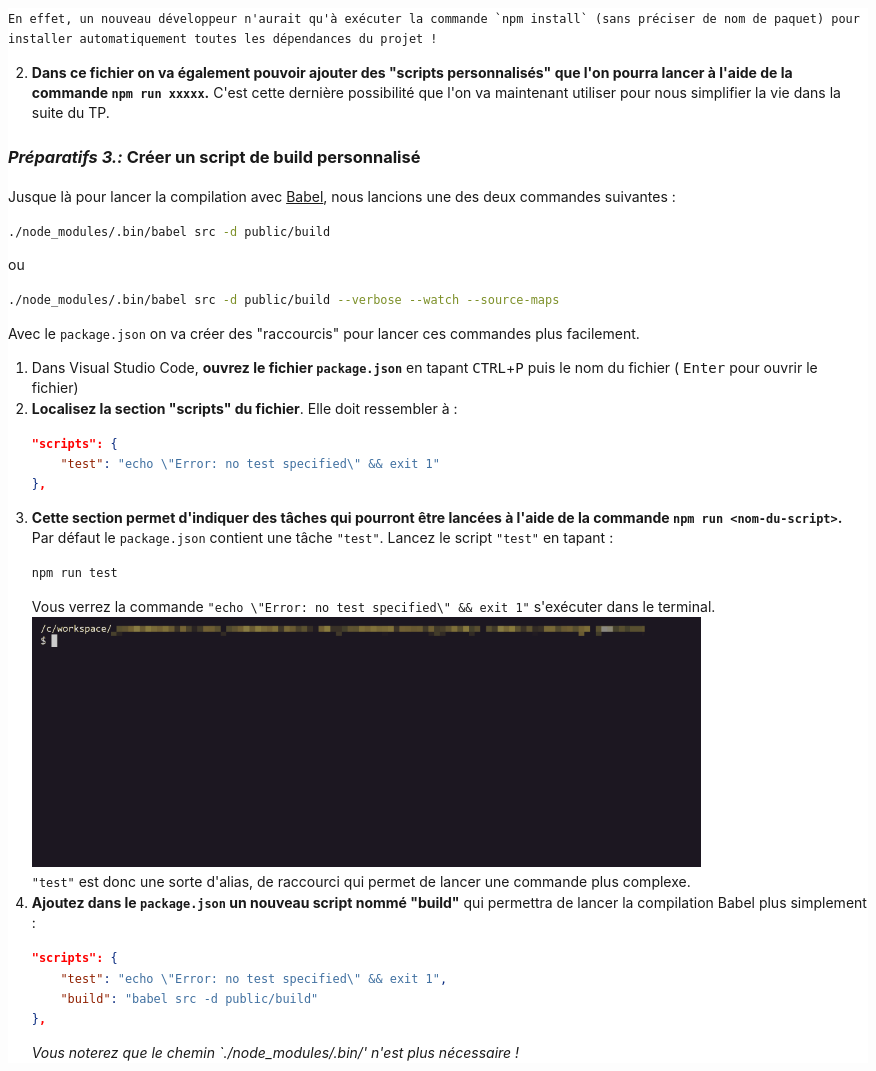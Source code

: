 	En effet, un nouveau développeur n'aurait qu'à exécuter la commande `npm install` (sans préciser de nom de paquet) pour installer automatiquement toutes les dépendances du projet !

2. **Dans ce fichier on va également pouvoir ajouter des "scripts personnalisés" que l'on pourra lancer à l'aide de la commande `npm run xxxxx`.** C'est cette dernière possibilité que l'on va maintenant utiliser pour nous simplifier la vie dans la suite du TP.

### *Préparatifs 3.:* Créer un script de build personnalisé
Jusque là pour lancer la compilation avec [Babel](https://babeljs.io), nous lancions une des deux commandes suivantes :

```bash
./node_modules/.bin/babel src -d public/build
```
ou
```bash
./node_modules/.bin/babel src -d public/build --verbose --watch --source-maps
```

Avec le `package.json` on va créer des "raccourcis" pour lancer ces commandes plus facilement.

1. Dans Visual Studio Code, **ouvrez le fichier `package.json`** en tapant <kbd>CTRL</kbd>+<kbd>P</kbd> puis le nom du fichier ( <kbd>Enter</kbd> pour ouvrir le fichier)
2. **Localisez la section "scripts" du fichier**. Elle doit ressembler à :
	```json
	"scripts": {
		"test": "echo \"Error: no test specified\" && exit 1"
	},
	```
3. **Cette section permet d'indiquer des tâches qui pourront être lancées à l'aide de la commande `npm run <nom-du-script>`.** Par défaut le `package.json` contient une tâche `"test"`. Lancez le script `"test"` en tapant :
	```bash
	npm run test
	```
	Vous verrez la commande `"echo \"Error: no test specified\" && exit 1"` s'exécuter dans le terminal.
	<img src="images/npm-run-test.gif" style="width:80%"/><br>
	`"test"` est donc une sorte d'alias, de raccourci qui permet de lancer une commande plus complexe.
4. **Ajoutez dans le `package.json` un nouveau script nommé "build"** qui permettra de lancer la compilation Babel plus simplement :
	```json
	"scripts": {
		"test": "echo \"Error: no test specified\" && exit 1",
		"build": "babel src -d public/build"
	},
	```
	*Vous noterez que le chemin  `./node_modules/.bin/' n'est plus nécessaire !*